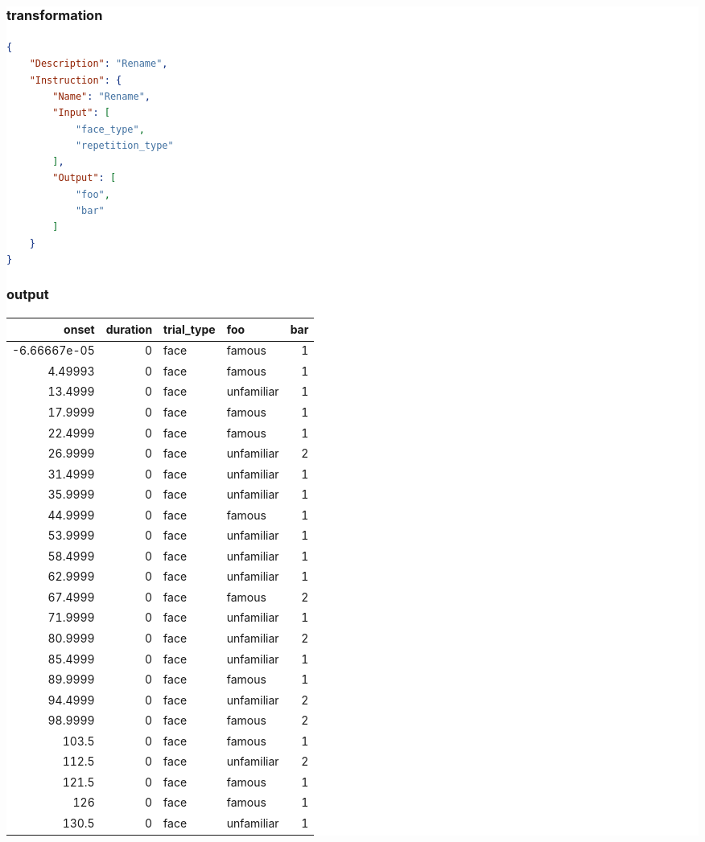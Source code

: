 ### transformation 

```json
{
    "Description": "Rename",
    "Instruction": {
        "Name": "Rename",
        "Input": [
            "face_type",
            "repetition_type"
        ],
        "Output": [
            "foo",
            "bar"
        ]
    }
}
```

### output 

|         onset |   duration | trial_type   | foo        |   bar |
|--------------:|-----------:|:-------------|:-----------|------:|
|  -6.66667e-05 |          0 | face         | famous     |     1 |
|   4.49993     |          0 | face         | famous     |     1 |
|  13.4999      |          0 | face         | unfamiliar |     1 |
|  17.9999      |          0 | face         | famous     |     1 |
|  22.4999      |          0 | face         | famous     |     1 |
|  26.9999      |          0 | face         | unfamiliar |     2 |
|  31.4999      |          0 | face         | unfamiliar |     1 |
|  35.9999      |          0 | face         | unfamiliar |     1 |
|  44.9999      |          0 | face         | famous     |     1 |
|  53.9999      |          0 | face         | unfamiliar |     1 |
|  58.4999      |          0 | face         | unfamiliar |     1 |
|  62.9999      |          0 | face         | unfamiliar |     1 |
|  67.4999      |          0 | face         | famous     |     2 |
|  71.9999      |          0 | face         | unfamiliar |     1 |
|  80.9999      |          0 | face         | unfamiliar |     2 |
|  85.4999      |          0 | face         | unfamiliar |     1 |
|  89.9999      |          0 | face         | famous     |     1 |
|  94.4999      |          0 | face         | unfamiliar |     2 |
|  98.9999      |          0 | face         | famous     |     2 |
| 103.5         |          0 | face         | famous     |     1 |
| 112.5         |          0 | face         | unfamiliar |     2 |
| 121.5         |          0 | face         | famous     |     1 |
| 126           |          0 | face         | famous     |     1 |
| 130.5         |          0 | face         | unfamiliar |     1 |